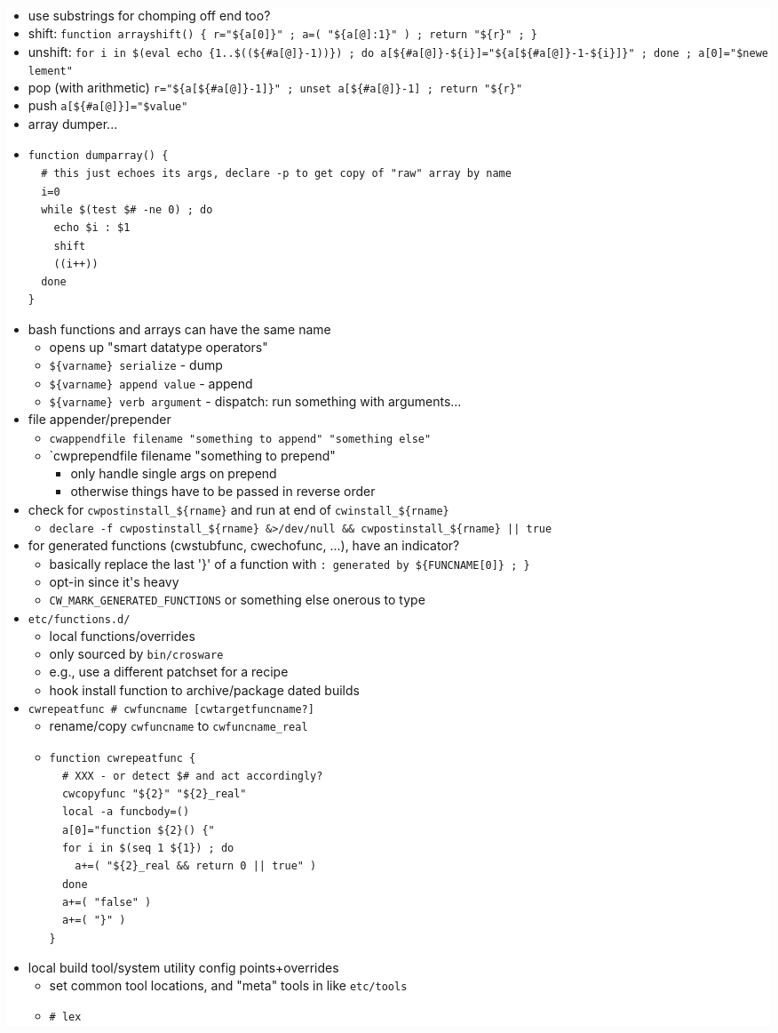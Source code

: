   - use substrings for chomping off end too?
  - shift: `function arrayshift() { r="${a[0]}" ; a=( "${a[@]:1}" ) ; return "${r}" ; }`
  - unshift: `for i in $(eval echo {1..$((${#a[@]}-1))}) ; do a[${#a[@]}-${i}]="${a[${#a[@]}-1-${i}]}" ; done ; a[0]="$newelement"`
  - pop (with arithmetic) `r="${a[${#a[@]}-1]}" ; unset a[${#a[@]}-1] ; return "${r}"`
  - push `a[${#a[@]}]="$value"`
  - array dumper...
  - ```
    function dumparray() {
      # this just echoes its args, declare -p to get copy of "raw" array by name
      i=0
      while $(test $# -ne 0) ; do
        echo $i : $1
        shift
        ((i++))
      done
    }
    ```
- bash functions and arrays can have the same name
  - opens up "smart datatype operators"
  - `${varname} serialize` - dump
  - `${varname} append value` - append
  - `${varname} verb argument` - dispatch: run something with arguments...
- file appender/prepender
  - `cwappendfile filename "something to append" "something else"`
  - `cwprependfile filename "something to prepend"
    - only handle single args on prepend
    - otherwise things have to be passed in reverse order
- check for `cwpostinstall_${rname}` and run at end of `cwinstall_${rname}`
  - `declare -f cwpostinstall_${rname} &>/dev/null && cwpostinstall_${rname} || true`
- for generated functions (cwstubfunc, cwechofunc, ...), have an indicator?
  - basically replace the last '}' of a function with `: generated by ${FUNCNAME[0]} ; }`
  - opt-in since it's heavy
  - `CW_MARK_GENERATED_FUNCTIONS` or something else onerous to type
- `etc/functions.d/`
  - local functions/overrides
  - only sourced by `bin/crosware`
  - e.g., use a different patchset for a recipe
  - hook install function to archive/package dated builds
- `cwrepeatfunc # cwfuncname [cwtargetfuncname?]`
  - rename/copy `cwfuncname` to `cwfuncname_real`
  - ```
    function cwrepeatfunc {
      # XXX - or detect $# and act accordingly?
      cwcopyfunc "${2}" "${2}_real"
      local -a funcbody=()
      a[0]="function ${2}() {"
      for i in $(seq 1 ${1}) ; do
        a+=( "${2}_real && return 0 || true" )
      done
      a+=( "false" )
      a+=( "}" )
    }
    ```
- local build tool/system utility config points+overrides
  - set common tool locations, and "meta" tools in like `etc/tools`
  - ```
    # lex